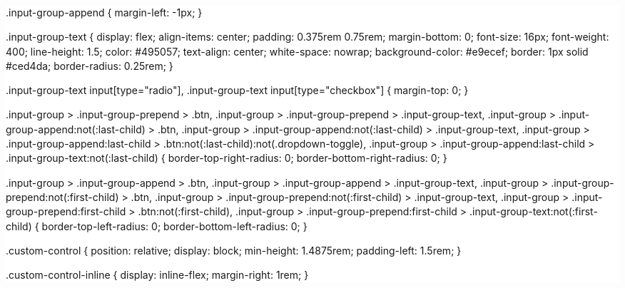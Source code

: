 .input-group-append {
	margin-left: -1px;
}

.input-group-text {
	display: flex;
	align-items: center;
	padding: 0.375rem 0.75rem;
	margin-bottom: 0;
	font-size: 16px;
	font-weight: 400;
	line-height: 1.5;
	color: #495057;
	text-align: center;
	white-space: nowrap;
	background-color: #e9ecef;
	border: 1px solid #ced4da;
	border-radius: 0.25rem;
}

.input-group-text input[type="radio"],
.input-group-text input[type="checkbox"] {
	margin-top: 0;
}

.input-group > .input-group-prepend > .btn,
.input-group > .input-group-prepend > .input-group-text,
.input-group > .input-group-append:not(:last-child) > .btn,
.input-group > .input-group-append:not(:last-child) > .input-group-text,
.input-group > .input-group-append:last-child > .btn:not(:last-child):not(.dropdown-toggle),
.input-group > .input-group-append:last-child > .input-group-text:not(:last-child) {
	border-top-right-radius: 0;
	border-bottom-right-radius: 0;
}

.input-group > .input-group-append > .btn,
.input-group > .input-group-append > .input-group-text,
.input-group > .input-group-prepend:not(:first-child) > .btn,
.input-group > .input-group-prepend:not(:first-child) > .input-group-text,
.input-group > .input-group-prepend:first-child > .btn:not(:first-child),
.input-group > .input-group-prepend:first-child > .input-group-text:not(:first-child) {
	border-top-left-radius: 0;
	border-bottom-left-radius: 0;
}

.custom-control {
	position: relative;
	display: block;
	min-height: 1.4875rem;
	padding-left: 1.5rem;
}

.custom-control-inline {
	display: inline-flex;
	margin-right: 1rem;
}
